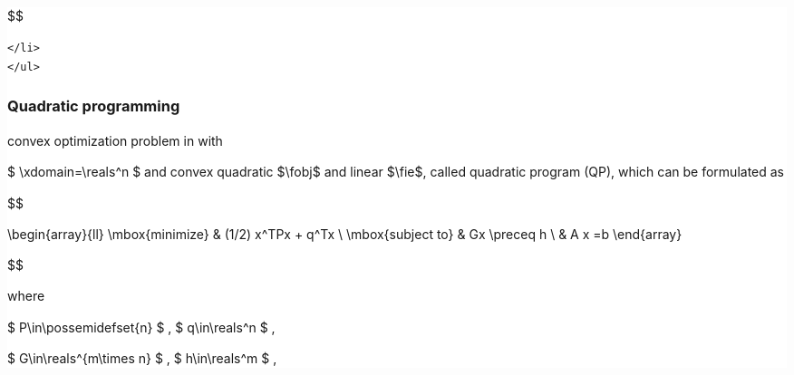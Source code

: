 $$


	</li>
	</ul>

</li>
</ul>

<h3>Quadratic programming</h3>

<div class="definition" id="definition:quadratic---programming" data-name="quadratic programming">
	
convex optimization problem in <a href="#definition:convex---optimization"></a>
with

$
\xdomain=\reals^n
$
 and
convex quadratic $\fobj$ and linear $\fie$,
called <span class="define">quadratic program (QP)</span>,
which can be formulated as

$$

\begin{array}{ll}
\mbox{minimize}
& (1/2) x^TPx + q^Tx
\\
\mbox{subject to}
& Gx \preceq h
\\
& A x =b
\end{array}

$$

where

$
P\in\possemidefset{n}
$
, 
$
q\in\reals^n
$
,

$
G\in\reals^{m\times n}
$
, 
$
h\in\reals^m
$
,
